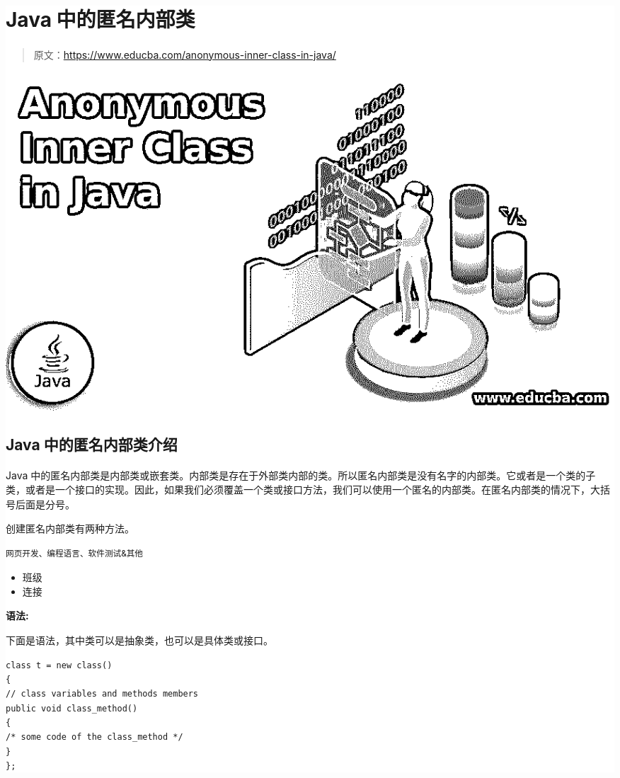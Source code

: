 # Java 中的匿名内部类

> 原文：<https://www.educba.com/anonymous-inner-class-in-java/>

![Anonymous Inner Class in Java](img/6ffab98d611a294539f753dad4455503.png)



## Java 中的匿名内部类介绍

Java 中的匿名内部类是内部类或嵌套类。内部类是存在于外部类内部的类。所以匿名内部类是没有名字的内部类。它或者是一个类的子类，或者是一个接口的实现。因此，如果我们必须覆盖一个类或接口方法，我们可以使用一个匿名的内部类。在匿名内部类的情况下，大括号后面是分号。

创建匿名内部类有两种方法。

<small>网页开发、编程语言、软件测试&其他</small>

*   班级
*   连接

**语法:**

下面是语法，其中类可以是抽象类，也可以是具体类或接口。

```
class t = new class()
{
// class variables and methods members
public void class_method()
{
/* some code of the class_method */
}
};
```
